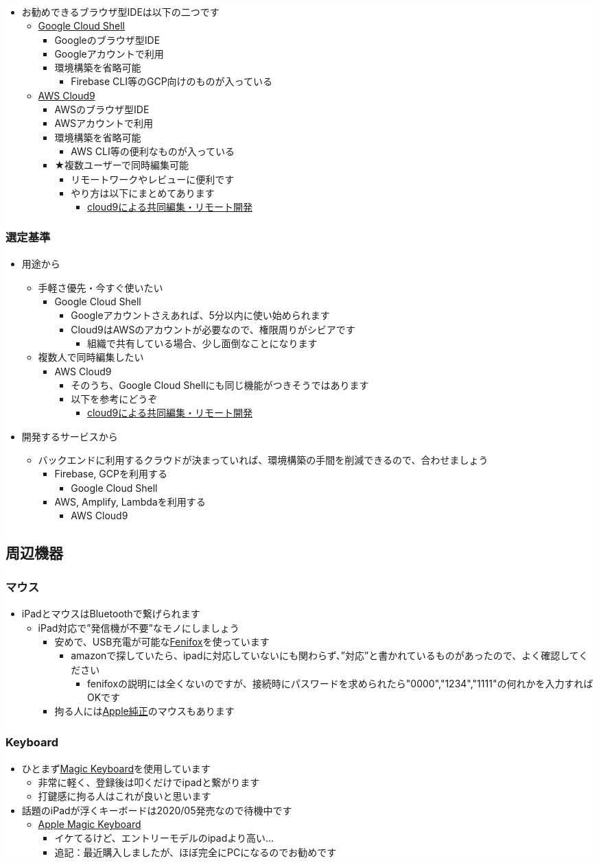 - お勧めできるブラウザ型IDEは以下の二つです
  - [Google Cloud Shell](https://cloud.google.com/shell/docs?hl=ja)
    - Googleのブラウザ型IDE
    - Googleアカウントで利用
    - 環境構築を省略可能
        - Firebase CLI等のGCP向けのものが入っている
  - [AWS Cloud9](https://aws.amazon.com/jp/cloud9/)
    - AWSのブラウザ型IDE
    - AWSアカウントで利用
    - 環境構築を省略可能
        - AWS CLI等の便利なものが入っている
    - ★複数ユーザーで同時編集可能
        - リモートワークやレビューに便利です
        - やり方は以下にまとめてあります
          - [cloud9による共同編集・リモート開発](https://j-xaas.github.io/2020/03/07/cloud9%E3%81%AB%E3%82%88%E3%82%8B%E5%85%B1%E5%90%8C%E7%B7%A8%E9%9B%86%E3%83%BB%E3%83%AA%E3%83%A2%E3%83%BC%E3%83%88%E9%96%8B%E7%99%BA/)

### 選定基準

- 用途から
  - 手軽さ優先・今すぐ使いたい
    - Google Cloud Shell
      - Googleアカウントさえあれば、5分以内に使い始められます
      - Cloud9はAWSのアカウントが必要なので、権限周りがシビアです
        - 組織で共有している場合、少し面倒なことになります
  - 複数人で同時編集したい
    - AWS Cloud9
      - そのうち、Google Cloud Shellにも同じ機能がつきそうではあります
      - 以下を参考にどうぞ
        - [cloud9による共同編集・リモート開発](https://j-xaas.github.io/2020/03/07/cloud9%E3%81%AB%E3%82%88%E3%82%8B%E5%85%B1%E5%90%8C%E7%B7%A8%E9%9B%86%E3%83%BB%E3%83%AA%E3%83%A2%E3%83%BC%E3%83%88%E9%96%8B%E7%99%BA/)

- 開発するサービスから
  - バックエンドに利用するクラウドが決まっていれば、環境構築の手間を削減できるので、合わせましょう
    - Firebase, GCPを利用する
      - Google Cloud Shell
    - AWS, Amplify, Lambdaを利用する
      - AWS Cloud9

## 周辺機器
### マウス
- iPadとマウスはBluetoothで繋げられます
  - iPad対応で”発信機が不要”なモノにしましょう
    - 安めで、USB充電が可能な[Fenifox](https://amzn.to/33L13KB)を使っています
      - amazonで探していたら、ipadに対応していないにも関わらず、”対応”と書かれているものがあったので、よく確認してください
        - fenifoxの説明には全くないのですが、接続時にパスワードを求められたら"0000","1234","1111"の何れかを入力すればOKです
    - 拘る人には[Apple純正](https://amzn.to/3dwoL1A)のマウスもあります

### Keyboard
- ひとまず[Magic Keyboard](https://amzn.to/2ybfNXL)を使用しています
  - 非常に軽く、登録後は叩くだけでipadと繋がります
  - 打鍵感に拘る人はこれが良いと思います
- 話題のiPadが浮くキーボードは2020/05発売なので待機中です
  - [Apple Magic Keyboard](https://amzn.to/2JeoFxV)
    - イケてるけど、エントリーモデルのipadより高い...
    - 追記：最近購入しましたが、ほぼ完全にPCになるのでお勧めです
